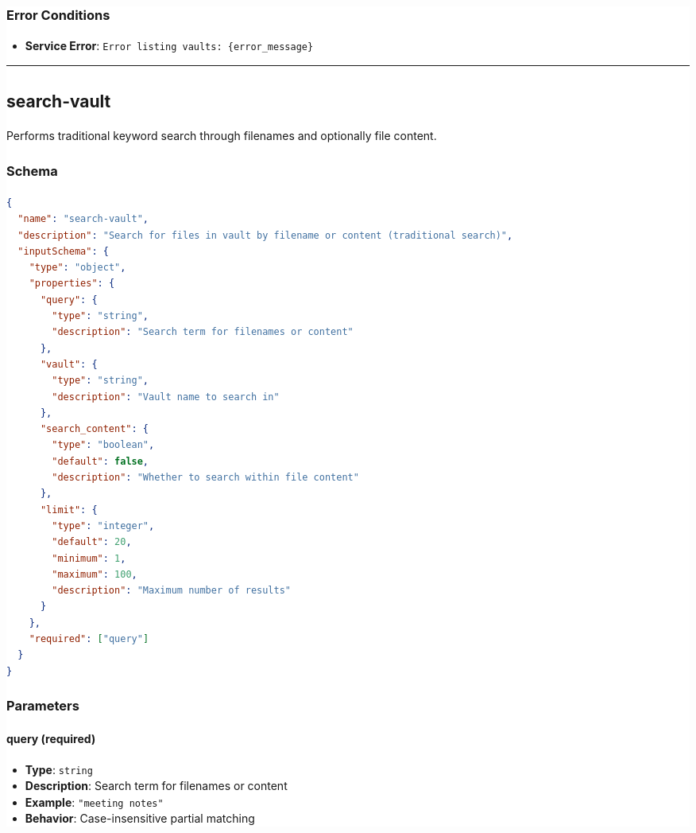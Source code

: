 ### Error Conditions

- **Service Error**: `Error listing vaults: {error_message}`

---

## search-vault

Performs traditional keyword search through filenames and optionally file content.

### Schema

```json
{
  "name": "search-vault",
  "description": "Search for files in vault by filename or content (traditional search)",
  "inputSchema": {
    "type": "object",
    "properties": {
      "query": {
        "type": "string",
        "description": "Search term for filenames or content"
      },
      "vault": {
        "type": "string",
        "description": "Vault name to search in"
      },
      "search_content": {
        "type": "boolean",
        "default": false,
        "description": "Whether to search within file content"
      },
      "limit": {
        "type": "integer",
        "default": 20,
        "minimum": 1,
        "maximum": 100,
        "description": "Maximum number of results"
      }
    },
    "required": ["query"]
  }
}
```

### Parameters

#### query (required)
- **Type**: `string`
- **Description**: Search term for filenames or content
- **Example**: `"meeting notes"`
- **Behavior**: Case-insensitive partial matching
